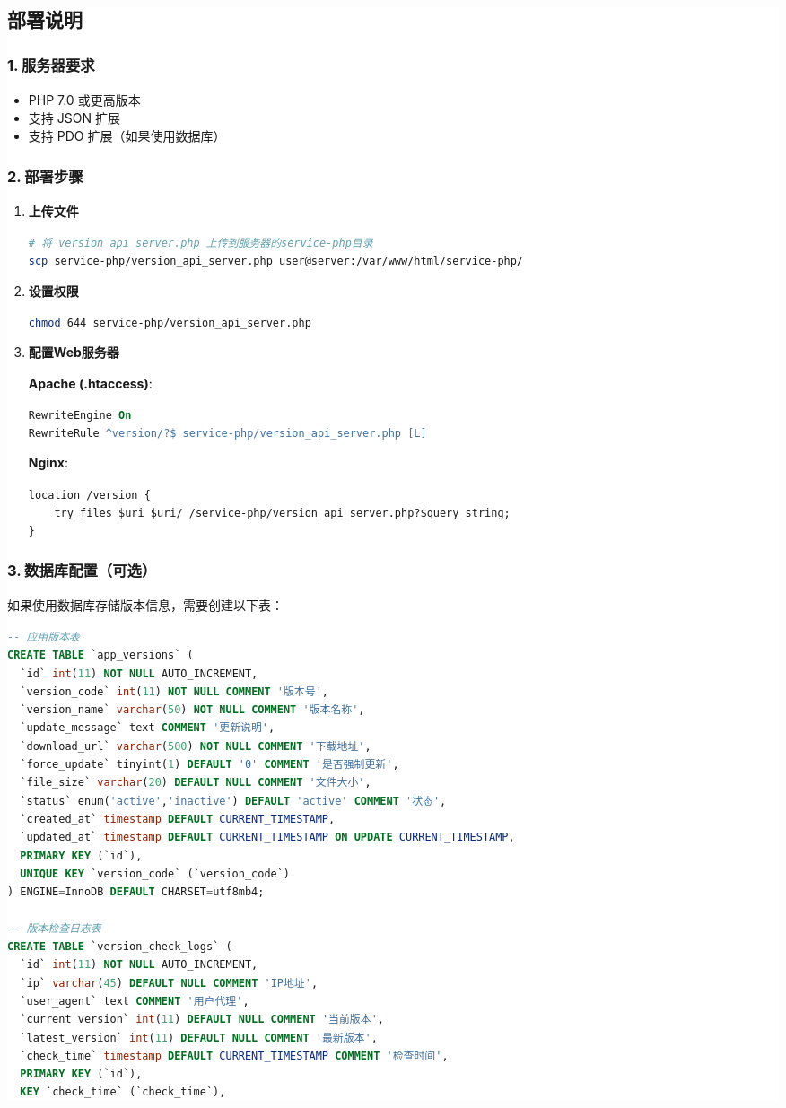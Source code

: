 ## 部署说明

### 1. 服务器要求

- PHP 7.0 或更高版本
- 支持 JSON 扩展
- 支持 PDO 扩展（如果使用数据库）

### 2. 部署步骤

1. **上传文件**
   ```bash
   # 将 version_api_server.php 上传到服务器的service-php目录
   scp service-php/version_api_server.php user@server:/var/www/html/service-php/
   ```

2. **设置权限**
   ```bash
   chmod 644 service-php/version_api_server.php
   ```

3. **配置Web服务器**
   
   **Apache (.htaccess)**:
   ```apache
   RewriteEngine On
   RewriteRule ^version/?$ service-php/version_api_server.php [L]
   ```
   
   **Nginx**:
   ```nginx
   location /version {
       try_files $uri $uri/ /service-php/version_api_server.php?$query_string;
   }
   ```

### 3. 数据库配置（可选）

如果使用数据库存储版本信息，需要创建以下表：

```sql
-- 应用版本表
CREATE TABLE `app_versions` (
  `id` int(11) NOT NULL AUTO_INCREMENT,
  `version_code` int(11) NOT NULL COMMENT '版本号',
  `version_name` varchar(50) NOT NULL COMMENT '版本名称',
  `update_message` text COMMENT '更新说明',
  `download_url` varchar(500) NOT NULL COMMENT '下载地址',
  `force_update` tinyint(1) DEFAULT '0' COMMENT '是否强制更新',
  `file_size` varchar(20) DEFAULT NULL COMMENT '文件大小',
  `status` enum('active','inactive') DEFAULT 'active' COMMENT '状态',
  `created_at` timestamp DEFAULT CURRENT_TIMESTAMP,
  `updated_at` timestamp DEFAULT CURRENT_TIMESTAMP ON UPDATE CURRENT_TIMESTAMP,
  PRIMARY KEY (`id`),
  UNIQUE KEY `version_code` (`version_code`)
) ENGINE=InnoDB DEFAULT CHARSET=utf8mb4;

-- 版本检查日志表
CREATE TABLE `version_check_logs` (
  `id` int(11) NOT NULL AUTO_INCREMENT,
  `ip` varchar(45) DEFAULT NULL COMMENT 'IP地址',
  `user_agent` text COMMENT '用户代理',
  `current_version` int(11) DEFAULT NULL COMMENT '当前版本',
  `latest_version` int(11) DEFAULT NULL COMMENT '最新版本',
  `check_time` timestamp DEFAULT CURRENT_TIMESTAMP COMMENT '检查时间',
  PRIMARY KEY (`id`),
  KEY `check_time` (`check_time`),
```